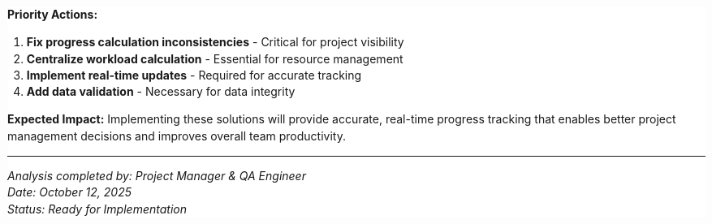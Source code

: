**Priority Actions:**
1. **Fix progress calculation inconsistencies** - Critical for project visibility
2. **Centralize workload calculation** - Essential for resource management
3. **Implement real-time updates** - Required for accurate tracking
4. **Add data validation** - Necessary for data integrity

**Expected Impact:** Implementing these solutions will provide accurate, real-time progress tracking that enables better project management decisions and improves overall team productivity.

---

*Analysis completed by: Project Manager & QA Engineer*  
*Date: October 12, 2025*  
*Status: Ready for Implementation*
